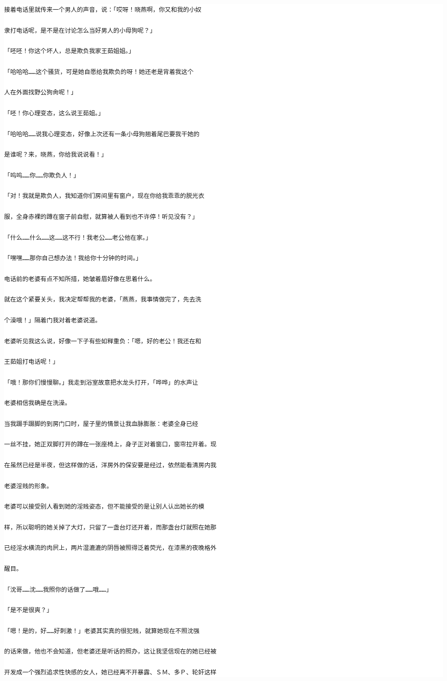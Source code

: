     接着电话里就传来一个男人的声音，说：「哎呀！晓燕啊，你又和我的小奴

    隶打电话呢，是不是在讨论怎么当好男人的小母狗呢？」

    「呸呸！你这个坏人，总是欺负我家王茹姐姐。」

    「哈哈哈……这个骚货，可是她自愿给我欺负的呀！她还老是背着我这个

    人在外面找野公狗肏呢！」

    「呸！你心理变态，这么说王茹姐。」

    「哈哈哈……说我心理变态，好像上次还有一条小母狗翘着尾巴要我干她的

    是谁呢？来，晓燕，你给我说说看！」

    「呜呜……你……你欺负人！」

    「对！我就是欺负人，我知道你们房间里有窗户，现在你给我乖乖的脱光衣

    服，全身赤裸的蹲在窗子前自慰，就算被人看到也不许停！听见没有？」

    「什么……什么……这……这不行！我老公……老公他在家。」

    「嘿嘿……那你自己想办法！我给你十分钟的时间。」

    电话前的老婆有点不知所措，她皱着眉好像在思着什么。

    就在这个紧要关头，我决定帮帮我的老婆，「燕燕，我事情做完了，先去洗

    个澡哦！」隔着门我对着老婆说道。

    老婆听见我这么说，好像一下子有些如释重负：「嗯，好的老公！我还在和

    王茹姐打电话呢！」

    「哦！那你们慢慢聊。」我走到浴室故意把水龙头打开，「哗哗」的水声让

    老婆相信我确是在洗澡。

    当我蹑手蹑脚的到房门口时，屋子里的情景让我血脉膨胀：老婆全身已经

    一丝不挂，她正双脚打开的蹲在一张座椅上，身子正对着窗口，窗帘拉开着。现

    在虽然已经是半夜，但这样做的话，洋房外的保安要是经过，依然能看清房内我

    老婆淫贱的形象。

    老婆可以接受别人看到她的淫贱姿态，但不能接受的是让别人认出她长的模

    样，所以聪明的她关掉了大灯，只留了一盏台灯还开着，而那盏台灯就照在她那

    已经淫水横流的肉屄上，两片湿漉漉的阴唇被照得泛着荧光，在漆黑的夜晚格外

    醒目。

    「沈哥……沈……我照你的话做了……哦……」

    「是不是很爽？」

    「嗯！是的，好……好刺激！」老婆其实真的很犯贱，就算她现在不照沈强

    的话来做，他也不会知道，但老婆还是听话的照办，这让我坚信现在的她已经被

    开发成一个强烈追求性快感的女人，她已经离不开暴露、ＳＭ、多Ｐ、轮奸这样
